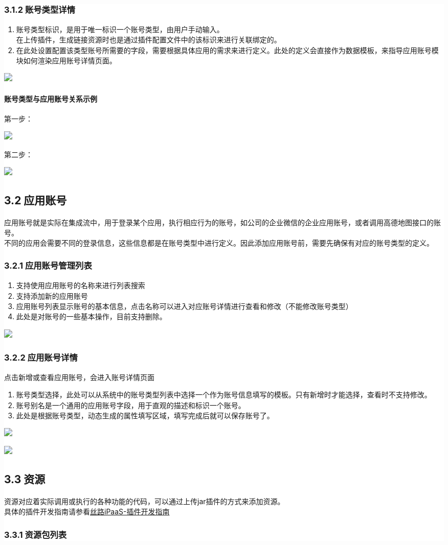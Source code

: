 ### 3.1.2 账号类型详情

1. 账号类型标识，是用于唯一标识一个账号类型，由用户手动输入。  
   在上传插件，生成链接资源时也是通过插件配置文件中的该标识来进行关联绑定的。
2. 在此处设置配置该类型账号所需要的字段，需要根据具体应用的需求来进行定义。此处的定义会直接作为数据模板，来指导应用账号模块如何渲染应用账号详情页面。

![](http://apaas.wxchina.com:8881/wp-content/uploads/%E8%B4%A6%E5%8F%B7%E7%B1%BB%E5%9E%8B%E8%AF%A6%E6%83%85.png)

#### 账号类型与应用账号关系示例

第一步：

![](http://apaas.wxchina.com:8881/wp-content/uploads/%E8%B4%A6%E5%8F%B7%E7%B1%BB%E5%9E%8B%E4%B8%8E%E5%BA%94%E7%94%A8%E8%B4%A6%E5%8F%B7%E5%85%B3%E7%B3%BB%E7%A4%BA%E4%BE%8B-%E7%AC%AC%E4%B8%80%E6%AD%A5.png)

第二步：

![](http://apaas.wxchina.com:8881/wp-content/uploads/%E8%B4%A6%E5%8F%B7%E7%B1%BB%E5%9E%8B%E4%B8%8E%E5%BA%94%E7%94%A8%E8%B4%A6%E5%8F%B7%E5%85%B3%E7%B3%BB%E7%A4%BA%E4%BE%8B-%E7%AC%AC%E4%BA%8C%E6%AD%A5.png)

## 3.2 应用账号

应用账号就是实际在集成流中，用于登录某个应用，执行相应行为的账号，如公司的企业微信的企业应用账号，或者调用高德地图接口的账号。  
不同的应用会需要不同的登录信息，这些信息都是在账号类型中进行定义。因此添加应用账号前，需要先确保有对应的账号类型的定义。

### 3.2.1 应用账号管理列表

1. 支持使用应用账号的名称来进行列表搜索
2. 支持添加新的应用账号
3. 应用账号列表显示账号的基本信息，点击名称可以进入对应账号详情进行查看和修改（不能修改账号类型）
4. 此处是对账号的一些基本操作，目前支持删除。

![](http://apaas.wxchina.com:8881/wp-content/uploads/%E5%BA%94%E7%94%A8%E8%B4%A6%E5%8F%B7%E7%AE%A1%E7%90%86%E5%88%97%E8%A1%A8.png)

### 3.2.2 应用账号详情

点击新增或查看应用账号，会进入账号详情页面

1. 账号类型选择，此处可以从系统中的账号类型列表中选择一个作为账号信息填写的模板。只有新增时才能选择，查看时不支持修改。
2. 账号别名是一个通用的应用账号字段，用于直观的描述和标识一个账号。
3. 此处是根据账号类型，动态生成的属性填写区域，填写完成后就可以保存账号了。

![](http://apaas.wxchina.com:8881/wp-content/uploads/%E5%BA%94%E7%94%A8%E8%B4%A6%E5%8F%B7%E8%AF%A6%E6%83%85.png)

![](http://apaas.wxchina.com:8881/wp-content/uploads/%E5%BA%94%E7%94%A8%E8%B4%A6%E5%8F%B7%E8%AF%A6%E6%83%85-%E8%B4%A6%E5%8F%B7%E8%AE%BE%E7%BD%AE.png)

## 3.3 资源

资源对应着实际调用或执行的各种功能的代码，可以通过上传jar插件的方式来添加资源。  
具体的插件开发指南请参看[丝路iPaaS-插件开发指南](http://apaas.wxchina.com:8881/2022/08/02/丝路ipaas-插件开发指南/ "丝路iPaaS-插件开发指南")

### 3.3.1 资源包列表
